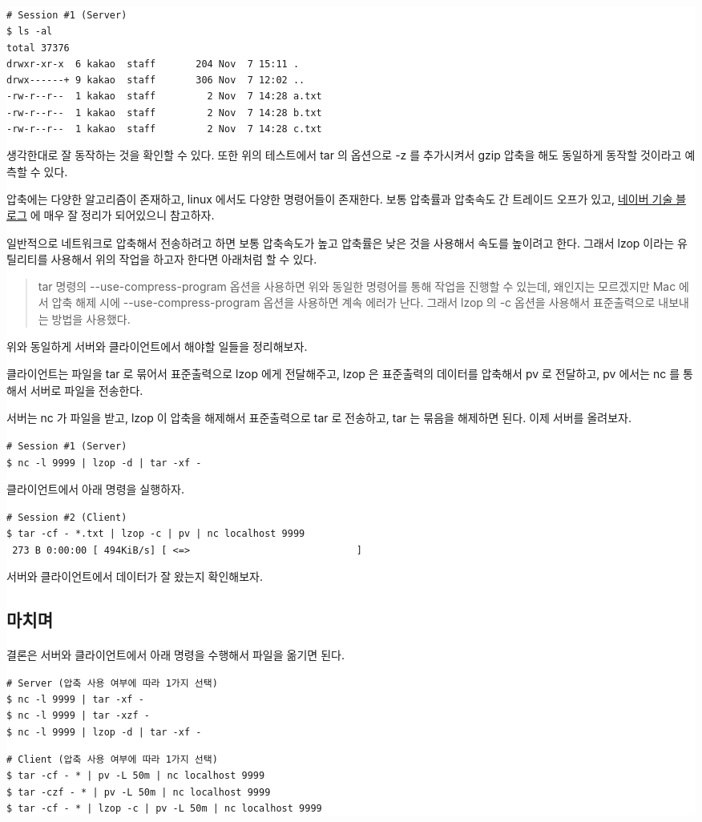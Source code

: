 ```
# Session #1 (Server)
$ ls -al
total 37376
drwxr-xr-x  6 kakao  staff       204 Nov  7 15:11 .
drwx------+ 9 kakao  staff       306 Nov  7 12:02 ..
-rw-r--r--  1 kakao  staff         2 Nov  7 14:28 a.txt
-rw-r--r--  1 kakao  staff         2 Nov  7 14:28 b.txt
-rw-r--r--  1 kakao  staff         2 Nov  7 14:28 c.txt
```

생각한대로 잘 동작하는 것을 확인할 수 있다. 또한 위의 테스트에서 tar 의 옵션으로 -z 를 추가시켜서 gzip 압축을 해도 동일하게 동작할 것이라고 예측할 수 있다.

압축에는 다양한 알고리즘이 존재하고, linux 에서도 다양한 명령어들이 존재한다. 보통 압축률과 압축속도 간 트레이드 오프가 있고, [네이버 기술 블로그](https://m.blog.naver.com/PostView.nhn?blogId=naverdev&logNo=120114840646&proxyReferer=https%3A%2F%2Fwww.google.co.kr%2F) 에 매우 잘 정리가 되어있으니 참고하자.

일반적으로 네트워크로 압축해서 전송하려고 하면 보통 압축속도가 높고 압축률은 낮은 것을 사용해서 속도를 높이려고 한다. 그래서 lzop 이라는 유틸리티를 사용해서 위의 작업을 하고자 한다면 아래처럼 할 수 있다.

> tar 명령의 --use-compress-program 옵션을 사용하면 위와 동일한 명령어를 통해 작업을 진행할 수 있는데, 왜인지는 모르겠지만 Mac 에서 압축 해제 시에 --use-compress-program 옵션을 사용하면 계속 에러가 난다. 그래서 lzop 의 -c 옵션을 사용해서 표준출력으로 내보내는 방법을 사용했다.

위와 동일하게 서버와 클라이언트에서 해야할 일들을 정리해보자.

클라이언트는 파일을 tar 로 묶어서 표준출력으로 lzop 에게 전달해주고, lzop 은 표준출력의 데이터를 압축해서 pv 로 전달하고, pv 에서는 nc 를 통해서 서버로 파일을 전송한다.

서버는 nc 가 파일을 받고, lzop 이 압축을 해제해서 표준출력으로 tar 로 전송하고, tar 는 묶음을 해제하면 된다. 이제 서버를 올려보자.

```
# Session #1 (Server)
$ nc -l 9999 | lzop -d | tar -xf -
```

클라이언트에서 아래 명령을 실행하자.

```
# Session #2 (Client)
$ tar -cf - *.txt | lzop -c | pv | nc localhost 9999
 273 B 0:00:00 [ 494KiB/s] [ <=>                             ]
```

서버와 클라이언트에서 데이터가 잘 왔는지 확인해보자.

## 마치며

결론은 서버와 클라이언트에서 아래 명령을 수행해서 파일을 옮기면 된다.

```
# Server (압축 사용 여부에 따라 1가지 선택)
$ nc -l 9999 | tar -xf -
$ nc -l 9999 | tar -xzf -
$ nc -l 9999 | lzop -d | tar -xf -
```

```
# Client (압축 사용 여부에 따라 1가지 선택)
$ tar -cf - * | pv -L 50m | nc localhost 9999
$ tar -czf - * | pv -L 50m | nc localhost 9999
$ tar -cf - * | lzop -c | pv -L 50m | nc localhost 9999
```
